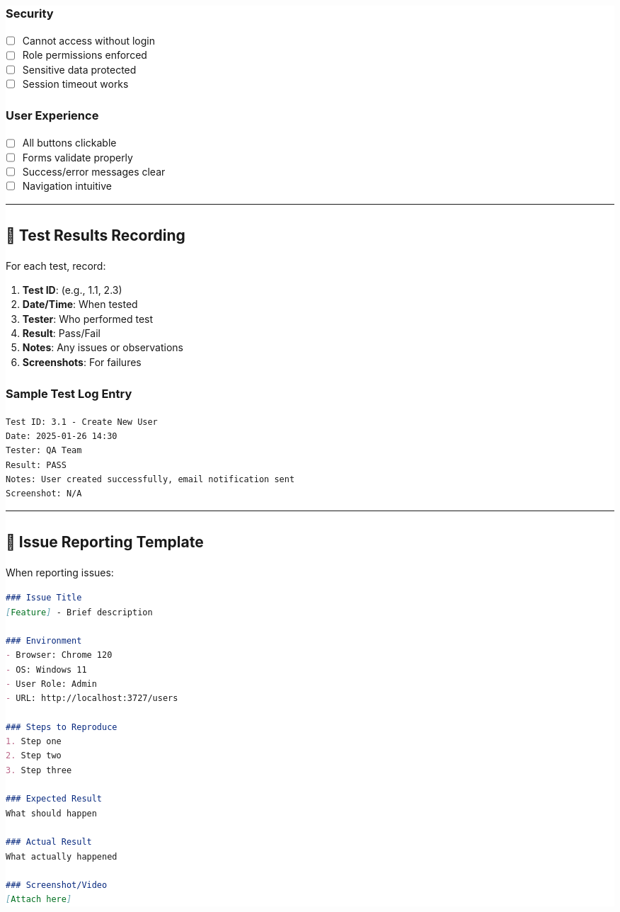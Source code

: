### Security
- [ ] Cannot access without login
- [ ] Role permissions enforced
- [ ] Sensitive data protected
- [ ] Session timeout works

### User Experience
- [ ] All buttons clickable
- [ ] Forms validate properly
- [ ] Success/error messages clear
- [ ] Navigation intuitive

---

## 📝 Test Results Recording

For each test, record:
1. **Test ID**: (e.g., 1.1, 2.3)
2. **Date/Time**: When tested
3. **Tester**: Who performed test
4. **Result**: Pass/Fail
5. **Notes**: Any issues or observations
6. **Screenshots**: For failures

### Sample Test Log Entry
```
Test ID: 3.1 - Create New User
Date: 2025-01-26 14:30
Tester: QA Team
Result: PASS
Notes: User created successfully, email notification sent
Screenshot: N/A
```

---

## 🚨 Issue Reporting Template

When reporting issues:

```markdown
### Issue Title
[Feature] - Brief description

### Environment
- Browser: Chrome 120
- OS: Windows 11
- User Role: Admin
- URL: http://localhost:3727/users

### Steps to Reproduce
1. Step one
2. Step two
3. Step three

### Expected Result
What should happen

### Actual Result
What actually happened

### Screenshot/Video
[Attach here]
```